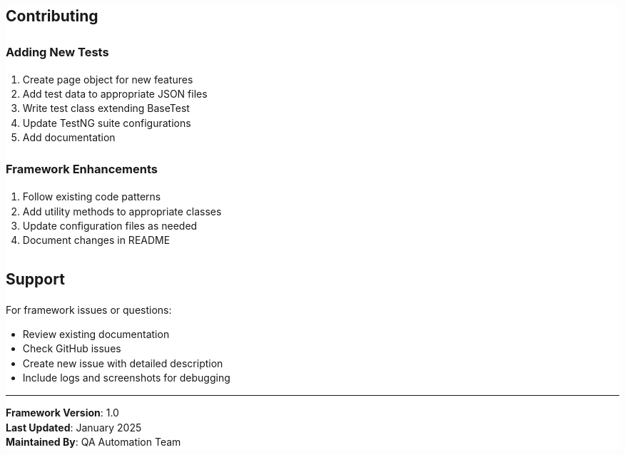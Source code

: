 ## Contributing

### Adding New Tests
1. Create page object for new features
2. Add test data to appropriate JSON files
3. Write test class extending BaseTest
4. Update TestNG suite configurations
5. Add documentation

### Framework Enhancements
1. Follow existing code patterns
2. Add utility methods to appropriate classes
3. Update configuration files as needed
4. Document changes in README

## Support

For framework issues or questions:
- Review existing documentation
- Check GitHub issues
- Create new issue with detailed description
- Include logs and screenshots for debugging

---

**Framework Version**: 1.0  
**Last Updated**: January 2025  
**Maintained By**: QA Automation Team
